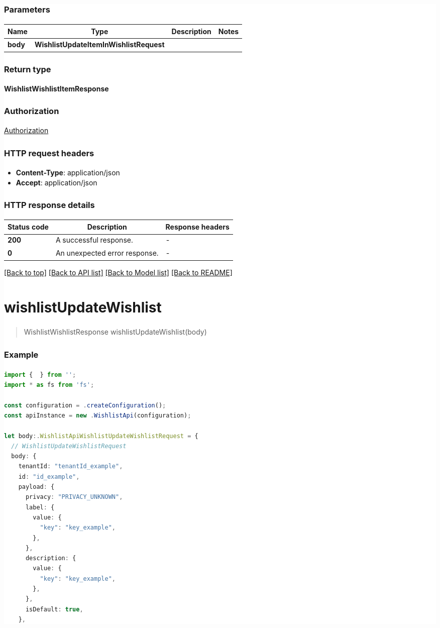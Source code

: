 ```typescript
```


### Parameters

Name | Type | Description  | Notes
------------- | ------------- | ------------- | -------------
 **body** | **WishlistUpdateItemInWishlistRequest**|  |


### Return type

**WishlistWishlistItemResponse**

### Authorization

[Authorization](README.md#Authorization)

### HTTP request headers

 - **Content-Type**: application/json
 - **Accept**: application/json


### HTTP response details
| Status code | Description | Response headers |
|-------------|-------------|------------------|
**200** | A successful response. |  -  |
**0** | An unexpected error response. |  -  |

[[Back to top]](#) [[Back to API list]](README.md#documentation-for-api-endpoints) [[Back to Model list]](README.md#documentation-for-models) [[Back to README]](README.md)

# **wishlistUpdateWishlist**
> WishlistWishlistResponse wishlistUpdateWishlist(body)


### Example


```typescript
import {  } from '';
import * as fs from 'fs';

const configuration = .createConfiguration();
const apiInstance = new .WishlistApi(configuration);

let body:.WishlistApiWishlistUpdateWishlistRequest = {
  // WishlistUpdateWishlistRequest
  body: {
    tenantId: "tenantId_example",
    id: "id_example",
    payload: {
      privacy: "PRIVACY_UNKNOWN",
      label: {
        value: {
          "key": "key_example",
        },
      },
      description: {
        value: {
          "key": "key_example",
        },
      },
      isDefault: true,
    },
```